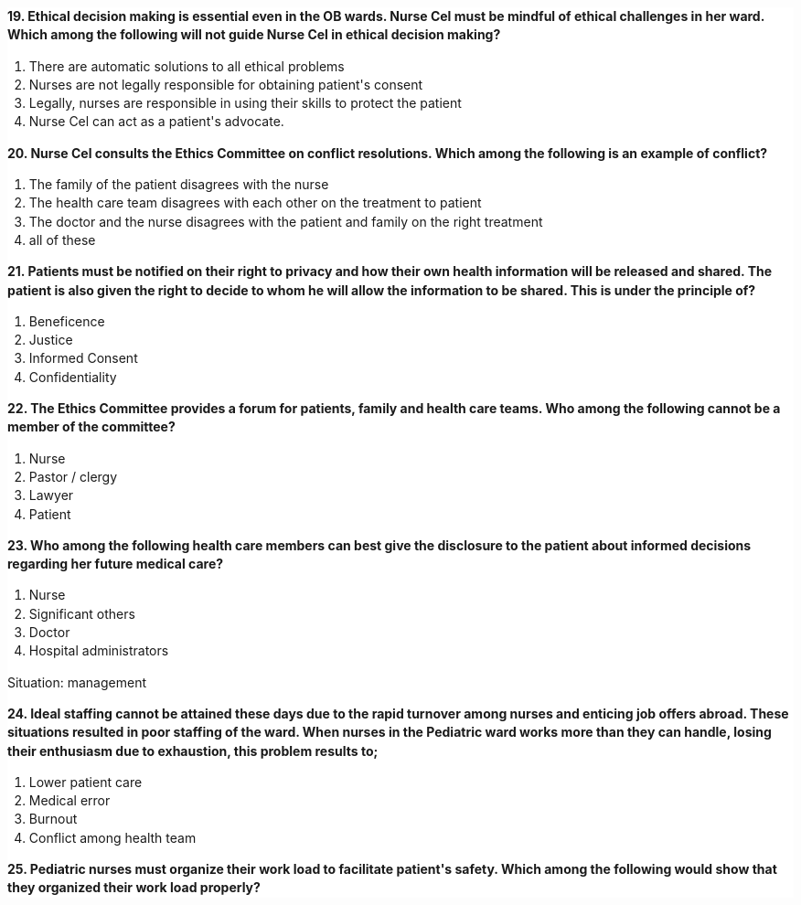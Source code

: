**19. Ethical decision making is essential even in the OB wards. Nurse Cel must be mindful of ethical challenges in her ward. Which among the following will not guide Nurse Cel in ethical decision making?**

1. There are automatic solutions to all ethical problems
2. Nurses are not legally responsible for obtaining patient's consent
3. Legally, nurses are responsible in using their skills to protect the patient
4. Nurse Cel can act as a patient's advocate.

**20. Nurse Cel consults the Ethics Committee on conflict resolutions. Which among the following is an example of conflict?**

1. The family of the patient disagrees with the nurse
2. The health care team disagrees with each other on the treatment to patient
3. The doctor and the nurse disagrees with the patient and family on the right treatment
4. all of these

**21. Patients must be notified on their right to privacy and how their own health information will be released and shared. The patient is also given the right to decide to whom he will allow the information to be shared. This is under the principle of?**

1. Beneficence
2. Justice 
3. Informed Consent
4. Confidentiality

**22. The Ethics Committee provides a forum for patients, family and health care teams. Who among the following cannot be a member of the committee?**

1. Nurse
2. Pastor / clergy   
3. Lawyer 
4. Patient 

**23. Who among the following health care members can best give the disclosure to the patient about informed decisions regarding her future medical care?**

1. Nurse  
2. Significant others 
3. Doctor 
4. Hospital administrators

Situation: management

**24. Ideal staffing cannot be attained these days due to the rapid turnover among nurses and enticing job offers abroad. These situations resulted in poor staffing of the ward. When nurses in the Pediatric ward works more than they can handle, losing their enthusiasm due to exhaustion, this problem results to;**

1. Lower patient care 
2. Medical error
3. Burnout 
4. Conflict among health team

**25. Pediatric nurses must organize their work load to facilitate patient's safety. Which among the following would show that they organized their work load properly?**
